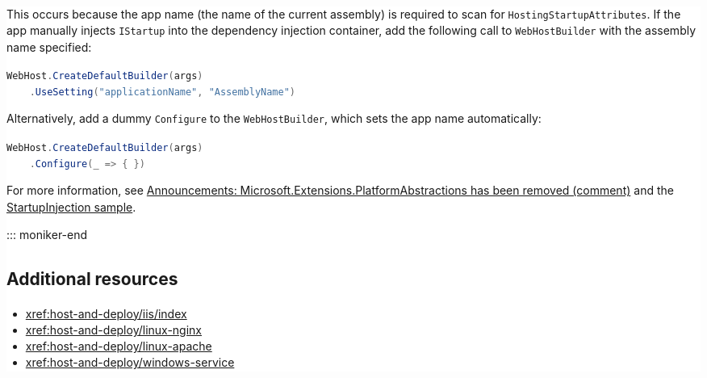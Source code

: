 This occurs because the app name (the name of the current assembly) is required to scan for `HostingStartupAttributes`. If the app manually injects `IStartup` into the dependency injection container, add the following call to `WebHostBuilder` with the assembly name specified:

```csharp
WebHost.CreateDefaultBuilder(args)
    .UseSetting("applicationName", "AssemblyName")
```

Alternatively, add a dummy `Configure` to the `WebHostBuilder`, which sets the app name automatically:

```csharp
WebHost.CreateDefaultBuilder(args)
    .Configure(_ => { })
```

For more information, see [Announcements: Microsoft.Extensions.PlatformAbstractions has been removed (comment)](https://github.com/aspnet/Announcements/issues/237#issuecomment-323786938) and the [StartupInjection sample](https://github.com/aspnet/Hosting/blob/8377d226f1e6e1a97dabdb6769a845eeccc829ed/samples/SampleStartups/StartupInjection.cs).

::: moniker-end

## Additional resources

* <xref:host-and-deploy/iis/index>
* <xref:host-and-deploy/linux-nginx>
* <xref:host-and-deploy/linux-apache>
* <xref:host-and-deploy/windows-service>
